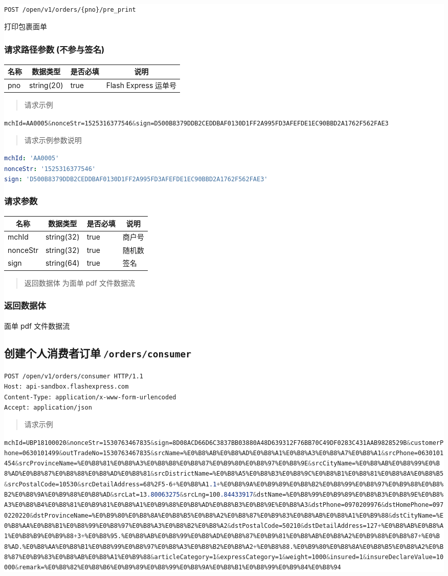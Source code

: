 `POST /open/v1/orders/{pno}/pre_print`

打印包裹面单

### 请求路径参数 (不参与签名)

|名称|数据类型|是否必填|说明|
|---|---|---|---|
|pno|string(20)|true|Flash Express 运单号|

> 请求示例

```css
mchId=AA0005&nonceStr=1525316377546&sign=D500B8379DDB2CEDDBAF0130D1FF2A995FD3AFEFDE1EC90BBD2A1762F562FAE3
```

> 请求示例参数说明

```yaml
mchId: 'AA0005'
nonceStr: '1525316377546'
sign: 'D500B8379DDB2CEDDBAF0130D1FF2A995FD3AFEFDE1EC90BBD2A1762F562FAE3'
```

### 请求参数
|名称|数据类型|是否必填|说明|
|---|---|---|---|
|mchId|string(32)|true|商户号|
|nonceStr|string(32)|true|随机数|
|sign|string(64)|true|签名|

> 返回数据体 为面单 pdf 文件数据流

### 返回数据体

面单 pdf 文件数据流

## 创建个人消费者订单 `/orders/consumer`

```http
POST /open/v1/orders/consumer HTTP/1.1
Host: api-sandbox.flashexpress.com
Content-Type: application/x-www-form-urlencoded
Accept: application/json
```

> 请求示例

```css
mchId=UBP18100020&nonceStr=1530763467835&sign=8D08ACD66D6C3837BB03880A48D639312F76BB70C49DF0283C431AAB9828529B&customerPhone=0630101499&outTradeNo=1530763467835&srcName=%E0%B8%AB%E0%B8%AD%E0%B8%A1%E0%B8%A3%E0%B8%A7%E0%B8%A1&srcPhone=0630101454&srcProvinceName=%E0%B8%81%E0%B8%A3%E0%B8%B8%E0%B8%87%E0%B9%80%E0%B8%97%E0%B8%9E&srcCityName=%E0%B8%AB%E0%B8%99%E0%B8%AD%E0%B8%87%E0%B8%88%E0%B8%AD%E0%B8%81&srcDistrictName=%E0%B8%A5%E0%B8%B3%E0%B8%9C%E0%B8%B1%E0%B8%81%E0%B8%8A%E0%B8%B5&srcPostalCode=10530&srcDetailAddress=68%2F5-6+%E0%B8%A1.1+%E0%B8%9A%E0%B9%89%E0%B8%B2%E0%B8%99%E0%B8%97%E0%B9%88%E0%B8%B2%E0%B8%9A%E0%B9%88%E0%B8%AD&srcLat=13.80063275&srcLng=100.84433917&dstName=%E0%B8%99%E0%B9%89%E0%B8%B3%E0%B8%9E%E0%B8%A3%E0%B8%B4%E0%B8%81%E0%B9%81%E0%B8%A1%E0%B9%88%E0%B8%AD%E0%B8%B3%E0%B8%9E%E0%B8%A3&dstPhone=0970209976&dstHomePhone=0970220220&dstProvinceName=%E0%B9%80%E0%B8%8A%E0%B8%B5%E0%B8%A2%E0%B8%87%E0%B9%83%E0%B8%AB%E0%B8%A1%E0%B9%88&dstCityName=%E0%B8%AA%E0%B8%B1%E0%B8%99%E0%B8%97%E0%B8%A3%E0%B8%B2%E0%B8%A2&dstPostalCode=50210&dstDetailAddress=127+%E0%B8%AB%E0%B8%A1%E0%B8%B9%E0%B9%88+3+%E0%B8%95.%E0%B8%AB%E0%B8%99%E0%B8%AD%E0%B8%87%E0%B9%81%E0%B8%AB%E0%B8%A2%E0%B9%88%E0%B8%87+%E0%B8%AD.%E0%B8%AA%E0%B8%B1%E0%B8%99%E0%B8%97%E0%B8%A3%E0%B8%B2%E0%B8%A2+%E0%B8%88.%E0%B9%80%E0%B8%8A%E0%B8%B5%E0%B8%A2%E0%B8%87%E0%B9%83%E0%B8%AB%E0%B8%A1%E0%B9%88&articleCategory=1&expressCategory=1&weight=1000&insured=1&insureDeclareValue=10000&remark=%E0%B8%82%E0%B8%B6%E0%B9%89%E0%B8%99%E0%B8%9A%E0%B8%B1%E0%B8%99%E0%B9%84%E0%B8%94
```